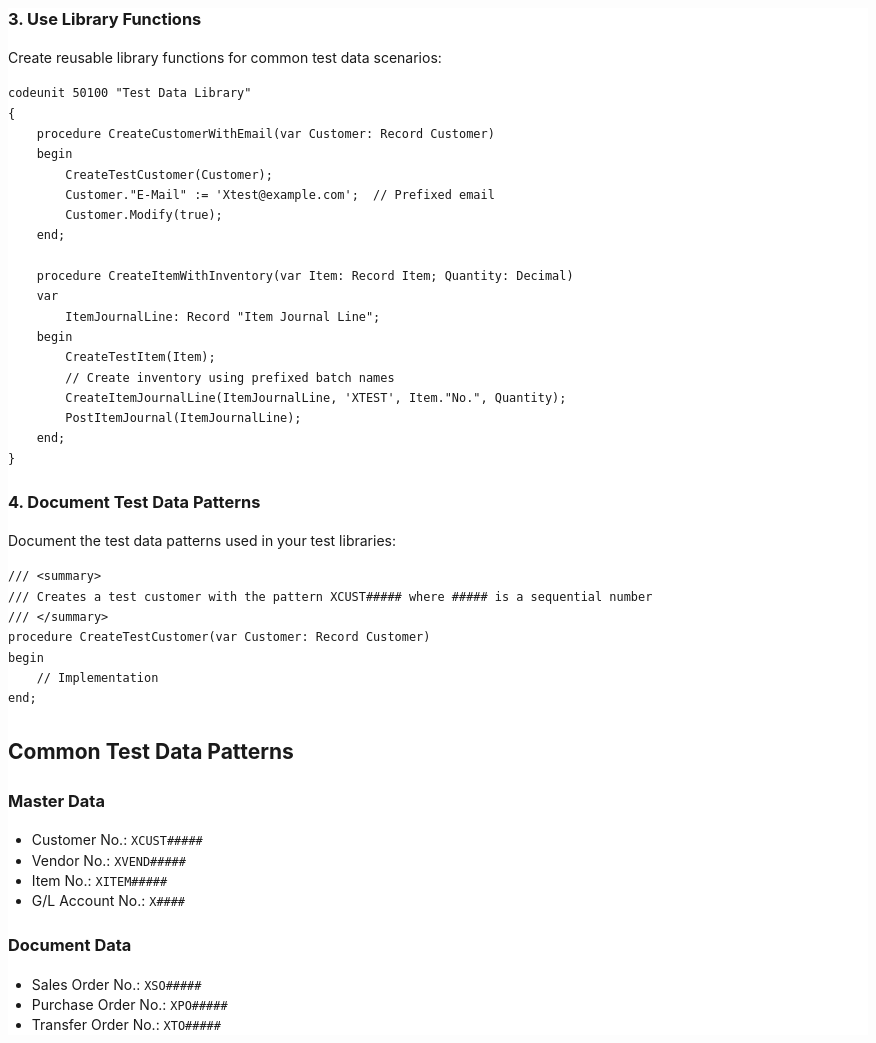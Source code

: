 ### 3. Use Library Functions

Create reusable library functions for common test data scenarios:

```al
codeunit 50100 "Test Data Library"
{
    procedure CreateCustomerWithEmail(var Customer: Record Customer)
    begin
        CreateTestCustomer(Customer);
        Customer."E-Mail" := 'Xtest@example.com';  // Prefixed email
        Customer.Modify(true);
    end;

    procedure CreateItemWithInventory(var Item: Record Item; Quantity: Decimal)
    var
        ItemJournalLine: Record "Item Journal Line";
    begin
        CreateTestItem(Item);
        // Create inventory using prefixed batch names
        CreateItemJournalLine(ItemJournalLine, 'XTEST', Item."No.", Quantity);
        PostItemJournal(ItemJournalLine);
    end;
}
```

### 4. Document Test Data Patterns

Document the test data patterns used in your test libraries:

```al
/// <summary>
/// Creates a test customer with the pattern XCUST##### where ##### is a sequential number
/// </summary>
procedure CreateTestCustomer(var Customer: Record Customer)
begin
    // Implementation
end;
```

## Common Test Data Patterns

### Master Data
- Customer No.: `XCUST#####`
- Vendor No.: `XVEND#####`
- Item No.: `XITEM#####`
- G/L Account No.: `X####`

### Document Data
- Sales Order No.: `XSO#####`
- Purchase Order No.: `XPO#####`
- Transfer Order No.: `XTO#####`
